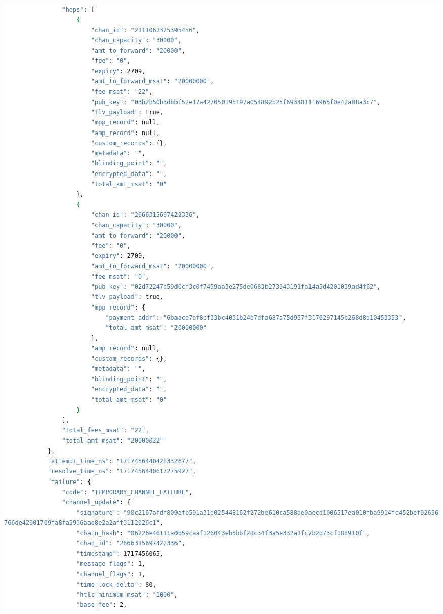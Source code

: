 ```bash
                "hops": [
                    {
                        "chan_id": "2111062325395456",
                        "chan_capacity": "30000",
                        "amt_to_forward": "20000",
                        "fee": "0",
                        "expiry": 2709,
                        "amt_to_forward_msat": "20000000",
                        "fee_msat": "22",
                        "pub_key": "03b2b50b3dbbf52e17a427050195197a054892b25f693481116965f0e42a88a3c7",
                        "tlv_payload": true,
                        "mpp_record": null,
                        "amp_record": null,
                        "custom_records": {},
                        "metadata": "",
                        "blinding_point": "",
                        "encrypted_data": "",
                        "total_amt_msat": "0"
                    },
                    {
                        "chan_id": "2666315697422336",
                        "chan_capacity": "30000",
                        "amt_to_forward": "20000",
                        "fee": "0",
                        "expiry": 2709,
                        "amt_to_forward_msat": "20000000",
                        "fee_msat": "0",
                        "pub_key": "02d72247d59d0cf3c0f7459aa3e275de0683b273943191fa14a5d4201039ad4f62",
                        "tlv_payload": true,
                        "mpp_record": {
                            "payment_addr": "6baace7af8cf33bc4031b24b7dfa687a75d957f3176297145b268d8d10453353",
                            "total_amt_msat": "20000000"
                        },
                        "amp_record": null,
                        "custom_records": {},
                        "metadata": "",
                        "blinding_point": "",
                        "encrypted_data": "",
                        "total_amt_msat": "0"
                    }
                ],
                "total_fees_msat": "22",
                "total_amt_msat": "20000022"
            },
            "attempt_time_ns": "1717456440428332677",
            "resolve_time_ns": "1717456440617275927",
            "failure": {
                "code": "TEMPORARY_CHANNEL_FAILURE",
                "channel_update": {
                    "signature": "90c2167afdf809afb591a31d025448162f272be610ca588de0aecd1006517ea010fba9914fc452bef92656766de42901709fa8fa5936aae8e2a2aff3112026c1",
                    "chain_hash": "06226e46111a0b59caaf126043eb5bbf28c34f3a5e332a1fc7b2b73cf188910f",
                    "chan_id": "2666315697422336",
                    "timestamp": 1717456065,
                    "message_flags": 1,
                    "channel_flags": 1,
                    "time_lock_delta": 80,
                    "htlc_minimum_msat": "1000",
                    "base_fee": 2,
```